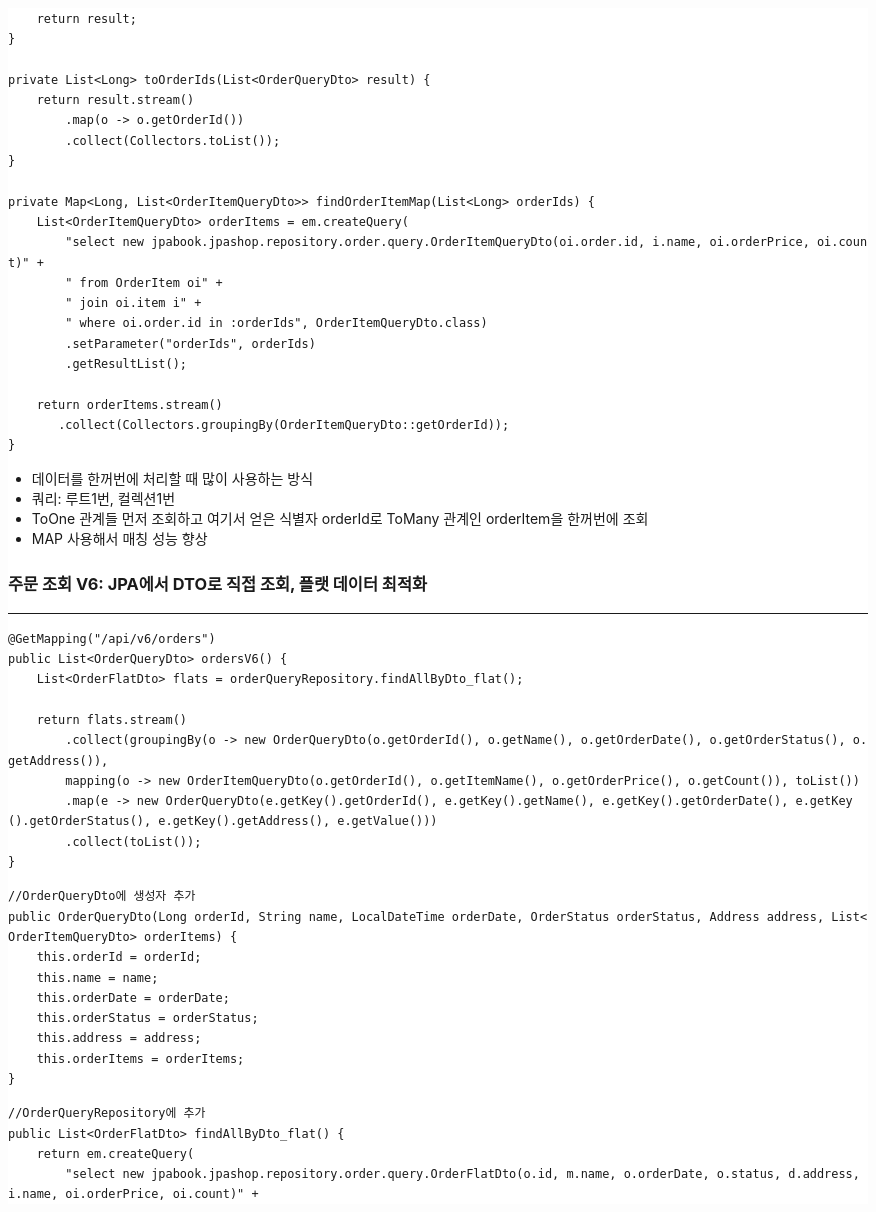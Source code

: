 ```
    return result;
}

private List<Long> toOrderIds(List<OrderQueryDto> result) {
    return result.stream()
        .map(o -> o.getOrderId())
        .collect(Collectors.toList());
}

private Map<Long, List<OrderItemQueryDto>> findOrderItemMap(List<Long> orderIds) {
    List<OrderItemQueryDto> orderItems = em.createQuery(
        "select new jpabook.jpashop.repository.order.query.OrderItemQueryDto(oi.order.id, i.name, oi.orderPrice, oi.count)" +
        " from OrderItem oi" +
        " join oi.item i" +
        " where oi.order.id in :orderIds", OrderItemQueryDto.class)
        .setParameter("orderIds", orderIds)
        .getResultList();
    
    return orderItems.stream()
       .collect(Collectors.groupingBy(OrderItemQueryDto::getOrderId));
}
```
- 데이터를 한꺼번에 처리할 때 많이 사용하는 방식
- 쿼리: 루트1번, 컬렉션1번
- ToOne 관계들 먼저 조회하고 여기서 얻은 식별자 orderId로 ToMany 관계인 orderItem을 한꺼번에 조회
- MAP 사용해서 매칭 성능 향상

### 주문 조회 V6: JPA에서 DTO로 직접 조회, 플랫 데이터 최적화
***
```
@GetMapping("/api/v6/orders")
public List<OrderQueryDto> ordersV6() {
    List<OrderFlatDto> flats = orderQueryRepository.findAllByDto_flat();
    
    return flats.stream()
        .collect(groupingBy(o -> new OrderQueryDto(o.getOrderId(), o.getName(), o.getOrderDate(), o.getOrderStatus(), o.getAddress()),
        mapping(o -> new OrderItemQueryDto(o.getOrderId(), o.getItemName(), o.getOrderPrice(), o.getCount()), toList())
        .map(e -> new OrderQueryDto(e.getKey().getOrderId(), e.getKey().getName(), e.getKey().getOrderDate(), e.getKey().getOrderStatus(), e.getKey().getAddress(), e.getValue()))
        .collect(toList());
}
```
```
//OrderQueryDto에 생성자 추가
public OrderQueryDto(Long orderId, String name, LocalDateTime orderDate, OrderStatus orderStatus, Address address, List<OrderItemQueryDto> orderItems) {
    this.orderId = orderId;
    this.name = name;
    this.orderDate = orderDate;
    this.orderStatus = orderStatus;
    this.address = address;
    this.orderItems = orderItems;
}
```
```
//OrderQueryRepository에 추가
public List<OrderFlatDto> findAllByDto_flat() {
    return em.createQuery(
        "select new jpabook.jpashop.repository.order.query.OrderFlatDto(o.id, m.name, o.orderDate, o.status, d.address, i.name, oi.orderPrice, oi.count)" +
```
